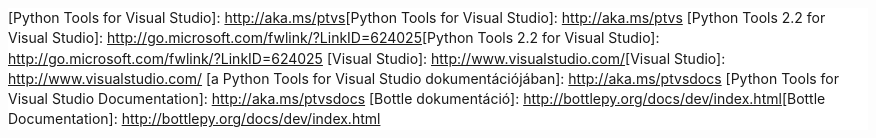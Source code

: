 <span data-ttu-id="44933-277">[Python Tools for Visual Studio]: http://aka.ms/ptvs</span><span class="sxs-lookup"><span data-stu-id="44933-277">[Python Tools for Visual Studio]: http://aka.ms/ptvs</span></span>
<span data-ttu-id="44933-278">[Python Tools 2.2 for Visual Studio]: http://go.microsoft.com/fwlink/?LinkID=624025</span><span class="sxs-lookup"><span data-stu-id="44933-278">[Python Tools 2.2 for Visual Studio]: http://go.microsoft.com/fwlink/?LinkID=624025</span></span>
<span data-ttu-id="44933-279">[Visual Studio]: http://www.visualstudio.com/</span><span class="sxs-lookup"><span data-stu-id="44933-279">[Visual Studio]: http://www.visualstudio.com/</span></span>
<span data-ttu-id="44933-280">[a Python Tools for Visual Studio dokumentációjában]: http://aka.ms/ptvsdocs </span><span class="sxs-lookup"><span data-stu-id="44933-280">[Python Tools for Visual Studio Documentation]: http://aka.ms/ptvsdocs </span></span>
<span data-ttu-id="44933-281">[Bottle dokumentáció]: http://bottlepy.org/docs/dev/index.html</span><span class="sxs-lookup"><span data-stu-id="44933-281">[Bottle Documentation]: http://bottlepy.org/docs/dev/index.html</span></span>

